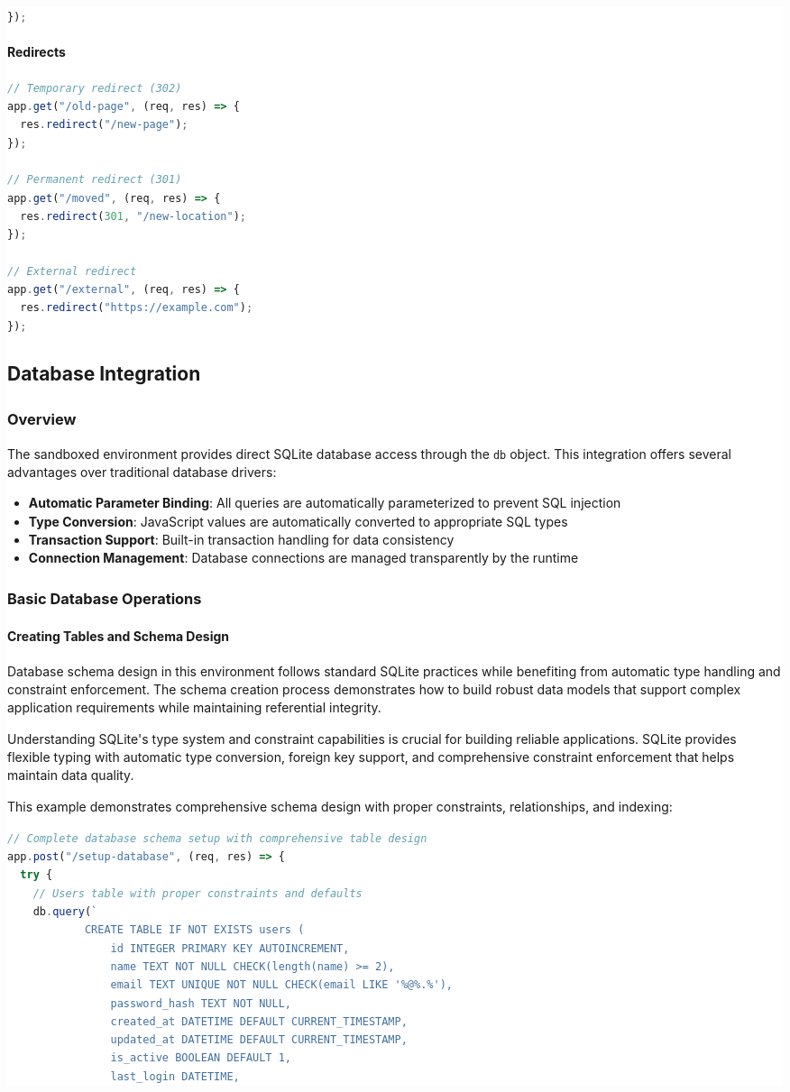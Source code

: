 ```javascript
});
```

#### Redirects

```javascript
// Temporary redirect (302)
app.get("/old-page", (req, res) => {
  res.redirect("/new-page");
});

// Permanent redirect (301)
app.get("/moved", (req, res) => {
  res.redirect(301, "/new-location");
});

// External redirect
app.get("/external", (req, res) => {
  res.redirect("https://example.com");
});
```

## Database Integration

### Overview

The sandboxed environment provides direct SQLite database access through the `db` object. This integration offers several advantages over traditional database drivers:

- **Automatic Parameter Binding**: All queries are automatically parameterized to prevent SQL injection
- **Type Conversion**: JavaScript values are automatically converted to appropriate SQL types
- **Transaction Support**: Built-in transaction handling for data consistency
- **Connection Management**: Database connections are managed transparently by the runtime

### Basic Database Operations

#### Creating Tables and Schema Design

Database schema design in this environment follows standard SQLite practices while benefiting from automatic type handling and constraint enforcement. The schema creation process demonstrates how to build robust data models that support complex application requirements while maintaining referential integrity.

Understanding SQLite's type system and constraint capabilities is crucial for building reliable applications. SQLite provides flexible typing with automatic type conversion, foreign key support, and comprehensive constraint enforcement that helps maintain data quality.

This example demonstrates comprehensive schema design with proper constraints, relationships, and indexing:

```javascript
// Complete database schema setup with comprehensive table design
app.post("/setup-database", (req, res) => {
  try {
    // Users table with proper constraints and defaults
    db.query(`
            CREATE TABLE IF NOT EXISTS users (
                id INTEGER PRIMARY KEY AUTOINCREMENT,
                name TEXT NOT NULL CHECK(length(name) >= 2),
                email TEXT UNIQUE NOT NULL CHECK(email LIKE '%@%.%'),
                password_hash TEXT NOT NULL,
                created_at DATETIME DEFAULT CURRENT_TIMESTAMP,
                updated_at DATETIME DEFAULT CURRENT_TIMESTAMP,
                is_active BOOLEAN DEFAULT 1,
                last_login DATETIME,
```